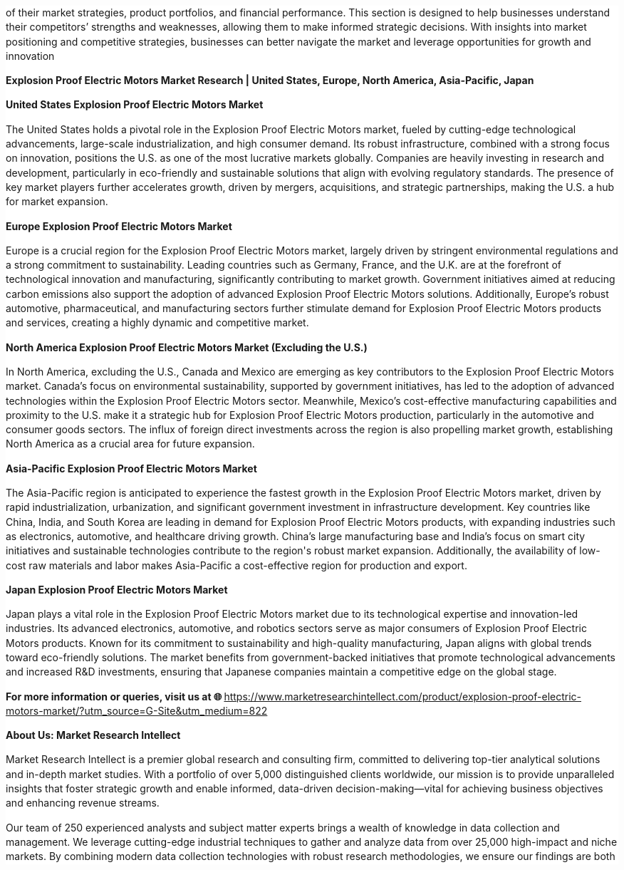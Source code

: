 of their market strategies, product portfolios, and financial performance. This section is designed to help businesses understand their competitors&rsquo; strengths and weaknesses, allowing them to make informed strategic decisions. With insights into market positioning and competitive strategies, businesses can better navigate the market and leverage opportunities for growth and innovation</span></p></div><div class="article-main__content" data-test-id="publishing-text-block"><p><strong>Explosion Proof Electric Motors Market Research | United States, Europe, North America, Asia-Pacific, Japan</strong></p><p><strong>United States&nbsp;Explosion Proof Electric Motors Market</strong></p><p>The United States holds a pivotal role in the Explosion Proof Electric Motors market, fueled by cutting-edge technological advancements, large-scale industrialization, and high consumer demand. Its robust infrastructure, combined with a strong focus on innovation, positions the U.S. as one of the most lucrative markets globally. Companies are heavily investing in research and development, particularly in eco-friendly and sustainable solutions that align with evolving regulatory standards. The presence of key market players further accelerates growth, driven by mergers, acquisitions, and strategic partnerships, making the U.S. a hub for market expansion.</p><p><strong>Europe&nbsp;Explosion Proof Electric Motors Market&nbsp;</strong></p><p>Europe is a crucial region for the Explosion Proof Electric Motors market, largely driven by stringent environmental regulations and a strong commitment to sustainability. Leading countries such as Germany, France, and the U.K. are at the forefront of technological innovation and manufacturing, significantly contributing to market growth. Government initiatives aimed at reducing carbon emissions also support the adoption of advanced Explosion Proof Electric Motors solutions. Additionally, Europe&rsquo;s robust automotive, pharmaceutical, and manufacturing sectors further stimulate demand for Explosion Proof Electric Motors products and services, creating a highly dynamic and competitive market.</p><p><strong>North America Explosion Proof Electric Motors Market (Excluding the U.S.)</strong></p><p>In North America, excluding the U.S., Canada and Mexico are emerging as key contributors to the Explosion Proof Electric Motors market. Canada&rsquo;s focus on environmental sustainability, supported by government initiatives, has led to the adoption of advanced technologies within the Explosion Proof Electric Motors sector. Meanwhile, Mexico&rsquo;s cost-effective manufacturing capabilities and proximity to the U.S. make it a strategic hub for Explosion Proof Electric Motors production, particularly in the automotive and consumer goods sectors. The influx of foreign direct investments across the region is also propelling market growth, establishing North America as a crucial area for future expansion.</p><p><strong>Asia-Pacific&nbsp;Explosion Proof Electric Motors Market&nbsp;</strong></p><p>The Asia-Pacific region is anticipated to experience the fastest growth in the Explosion Proof Electric Motors market, driven by rapid industrialization, urbanization, and significant government investment in infrastructure development. Key countries like China, India, and South Korea are leading in demand for Explosion Proof Electric Motors products, with expanding industries such as electronics, automotive, and healthcare driving growth. China&rsquo;s large manufacturing base and India&rsquo;s focus on smart city initiatives and sustainable technologies contribute to the region's robust market expansion. Additionally, the availability of low-cost raw materials and labor makes Asia-Pacific a cost-effective region for production and export.</p><p><strong>Japan&nbsp;Explosion Proof Electric Motors Market&nbsp;</strong></p><p>Japan plays a vital role in the Explosion Proof Electric Motors market due to its technological expertise and innovation-led industries. Its advanced electronics, automotive, and robotics sectors serve as major consumers of Explosion Proof Electric Motors products. Known for its commitment to sustainability and high-quality manufacturing, Japan aligns with global trends toward eco-friendly solutions. The market benefits from government-backed initiatives that promote technological advancements and increased R&amp;D investments, ensuring that Japanese companies maintain a competitive edge on the global stage.</p></div><div class="article-main__content" data-test-id="publishing-text-block"><p><strong>For more information or queries, visit us at 🌐&nbsp;</strong><a href="https://www.marketresearchintellect.com/product/explosion-proof-electric-motors-market/?utm_source=G-Site&utm_medium=822">https://www.marketresearchintellect.com/product/explosion-proof-electric-motors-market/?utm_source=G-Site&utm_medium=822</a></p><p><strong>About Us: Market Research Intellect</strong></p></div><div class="article-main__content" data-test-id="publishing-text-block"><div class="article-main__content" data-test-id="publishing-text-block"><p>Market Research Intellect is a premier global research and consulting firm, committed to delivering top-tier analytical solutions and in-depth market studies. With a portfolio of over 5,000 distinguished clients worldwide, our mission is to provide unparalleled insights that foster strategic growth and enable informed, data-driven decision-making&mdash;vital for achieving business objectives and enhancing revenue streams.</p><p>Our team of 250 experienced analysts and subject matter experts brings a wealth of knowledge in data collection and management. We leverage cutting-edge industrial techniques to gather and analyze data from over 25,000 high-impact and niche markets. By combining modern data collection technologies with robust research methodologies, we ensure our findings are both